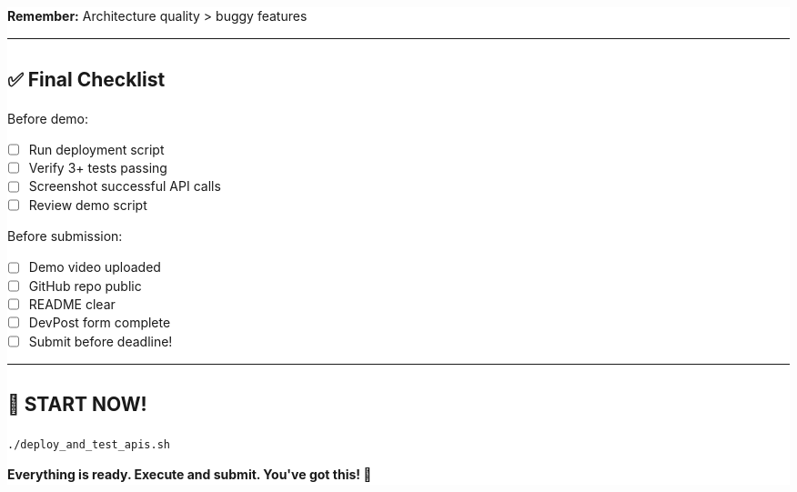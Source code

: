 **Remember:** Architecture quality > buggy features

---

## ✅ Final Checklist

Before demo:
- [ ] Run deployment script
- [ ] Verify 3+ tests passing
- [ ] Screenshot successful API calls
- [ ] Review demo script

Before submission:
- [ ] Demo video uploaded
- [ ] GitHub repo public
- [ ] README clear
- [ ] DevPost form complete
- [ ] Submit before deadline!

---

## 🚀 START NOW!

```bash
./deploy_and_test_apis.sh
```

**Everything is ready. Execute and submit. You've got this! 🎯**